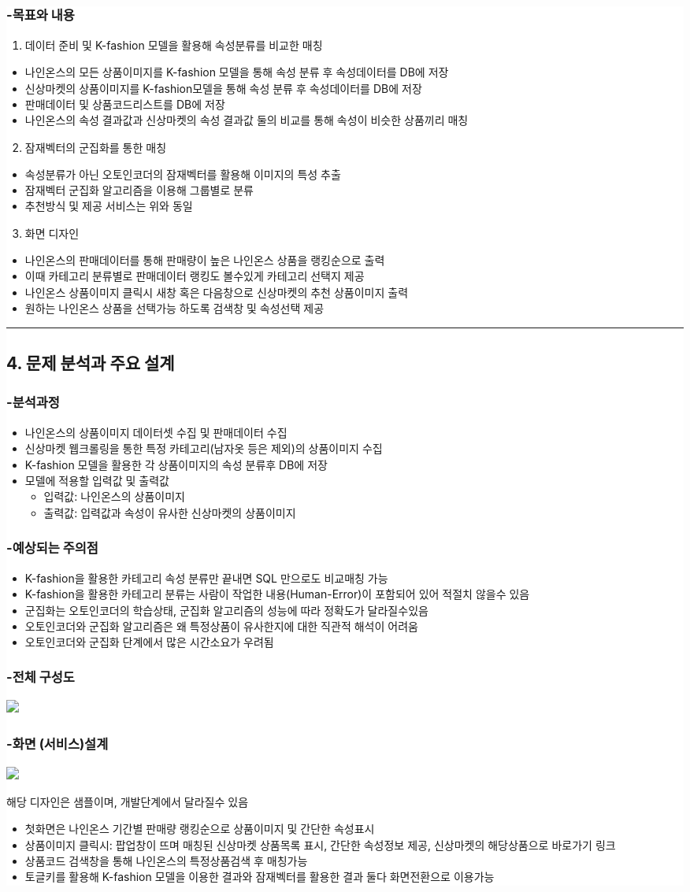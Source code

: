 ### -목표와 내용

1) 데이터 준비 및 K-fashion 모델을 활용해 속성분류를 비교한 매칭

- 나인온스의 모든 상품이미지를 K-fashion 모델을 통해 속성 분류 후 속성데이터를 DB에 저장
- 신상마켓의 상품이미지를 K-fashion모델을 통해 속성 분류 후 속성데이터를 DB에 저장
- 판매데이터 및 상품코드리스트를 DB에 저장
- 나인온스의 속성 결과값과 신상마켓의 속성 결과값 둘의 비교를 통해 속성이 비슷한 상품끼리 매칭

2) 잠재벡터의 군집화를 통한 매칭

- 속성분류가 아닌 오토인코더의 잠재벡터를 활용해 이미지의 특성 추출
- 잠재벡터 군집화 알고리즘을 이용해 그룹별로 분류
- 추천방식 및 제공 서비스는 위와 동일

3) 화면 디자인

- 나인온스의 판매데이터를 통해 판매량이 높은 나인온스 상품을 랭킹순으로 출력
- 이때 카테고리 분류별로 판매데이터 랭킹도 볼수있게 카테고리 선택지 제공
- 나인온스 상품이미지 클릭시 새창 혹은 다음창으로 신상마켓의 추천 상품이미지 출력
- 원하는 나인온스 상품을 선택가능 하도록 검색창 및 속성선택 제공

---

## 4. 문제 분석과 주요 설계

### -분석과정

- 나인온스의 상품이미지 데이터셋 수집 및 판매데이터 수집
- 신상마켓 웹크롤링을 통한 특정 카테고리(남자옷 등은 제외)의 상품이미지 수집
- K-fashion 모델을 활용한 각 상품이미지의 속성 분류후 DB에 저장
- 모델에 적용할 입력값 및 출력값
    - 입력값: 나인온스의 상품이미지
    - 출력값: 입력값과 속성이 유사한 신상마켓의 상품이미지

### -예상되는 주의점

- K-fashion을 활용한 카테고리 속성 분류만 끝내면 SQL 만으로도 비교매칭 가능
- K-fashion을 활용한 카테고리 분류는 사람이 작업한 내용(Human-Error)이 포함되어 있어 적절치 않을수 있음
- 군집화는 오토인코더의 학습상태, 군집화 알고리즘의 성능에 따라 정확도가 달라질수있음
- 오토인코더와 군집화 알고리즘은 왜 특정상품이 유사한지에 대한 직관적 해석이 어려움
- 오토인코더와 군집화 단계에서 많은 시간소요가 우려됨

### -전체 구성도
<img src = img/전체구성도.png>

### -화면 (서비스)설계

<img src = img/화면설계.png>

해당 디자인은 샘플이며, 개발단계에서 달라질수 있음

- 첫화면은 나인온스 기간별 판매량 랭킹순으로 상품이미지 및 간단한 속성표시
- 상품이미지 클릭시: 팝업창이 뜨며 매칭된 신상마켓 상품목록 표시, 간단한 속성정보 제공, 신상마켓의 해당상품으로 바로가기 링크
- 상품코드 검색창을 통해 나인온스의 특정상품검색 후 매칭가능
- 토글키를 활용해 K-fashion 모델을 이용한 결과와 잠재벡터를 활용한 결과 둘다 화면전환으로 이용가능
